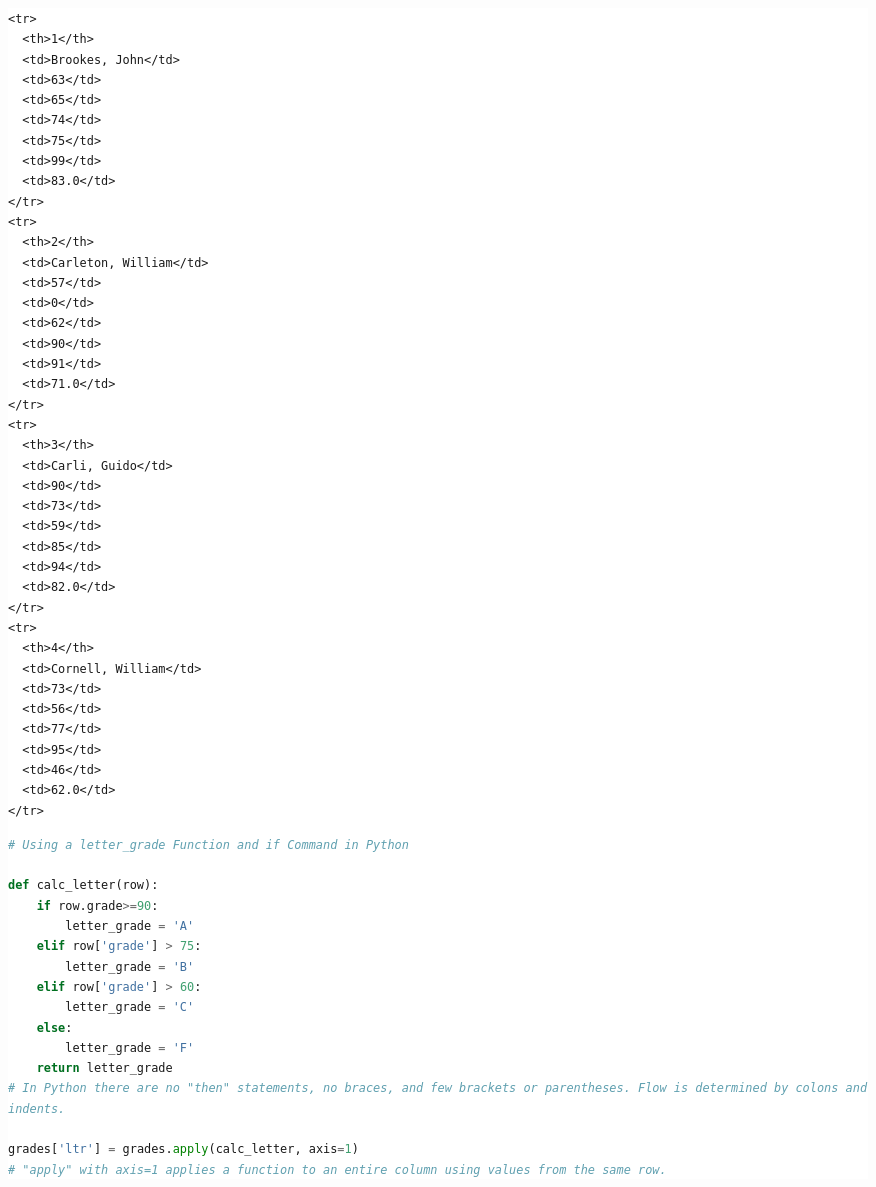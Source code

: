     <tr>
      <th>1</th>
      <td>Brookes, John</td>
      <td>63</td>
      <td>65</td>
      <td>74</td>
      <td>75</td>
      <td>99</td>
      <td>83.0</td>
    </tr>
    <tr>
      <th>2</th>
      <td>Carleton, William</td>
      <td>57</td>
      <td>0</td>
      <td>62</td>
      <td>90</td>
      <td>91</td>
      <td>71.0</td>
    </tr>
    <tr>
      <th>3</th>
      <td>Carli, Guido</td>
      <td>90</td>
      <td>73</td>
      <td>59</td>
      <td>85</td>
      <td>94</td>
      <td>82.0</td>
    </tr>
    <tr>
      <th>4</th>
      <td>Cornell, William</td>
      <td>73</td>
      <td>56</td>
      <td>77</td>
      <td>95</td>
      <td>46</td>
      <td>62.0</td>
    </tr>
  </tbody>
</table>
</div>




```python
# Using a letter_grade Function and if Command in Python 

def calc_letter(row):
    if row.grade>=90:
        letter_grade = 'A'
    elif row['grade'] > 75:
        letter_grade = 'B'
    elif row['grade'] > 60:
        letter_grade = 'C'
    else:
        letter_grade = 'F'
    return letter_grade
# In Python there are no "then" statements, no braces, and few brackets or parentheses. Flow is determined by colons and indents. 

grades['ltr'] = grades.apply(calc_letter, axis=1)
# "apply" with axis=1 applies a function to an entire column using values from the same row.

```